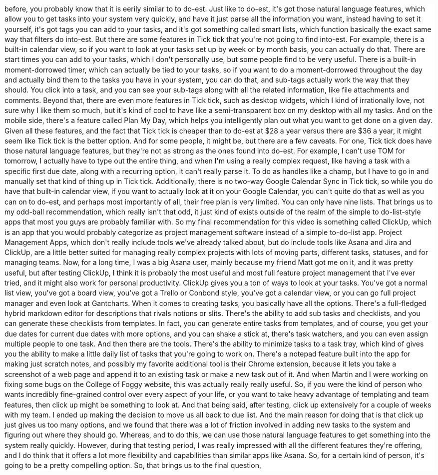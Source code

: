 before, you probably know that it is eerily similar to to do-est. Just like to do-est, it's got those natural language features, which allow you to get tasks into your system very quickly, and have it just parse all the information you want, instead having to set it yourself, it's got tags you can add to your tasks, and it's got something called smart lists, which function basically the exact same way that filters do into-est. But there are some features in Tick tick that you're not going to find into-est. For example, there is a built-in calendar view, so if you want to look at your tasks set up by week or by month basis, you can actually do that. There are start times you can add to your tasks, which I don't personally use, but some people find to be very useful. There is a built-in moment-dorrowed timer, which can actually be tied to your tasks, so if you want to do a moment-dorrowed throughout the day and actually bind them to the tasks you have in your system, you can do that, and sub-tags actually work the way that they should. You click into a task, and you can see your sub-tags along with all the related information, like file attachments and comments. Beyond that, there are even more features in Tick tick, such as desktop widgets, which I kind of irrationally love, not sure why I like them so much, but it's kind of cool to have like a semi-transparent box on my desktop with all my tasks. And on the mobile side, there's a feature called Plan My Day, which helps you intelligently plan out what you want to get done on a given day. Given all these features, and the fact that Tick tick is cheaper than to do-est at $28 a year versus there are $36 a year, it might seem like Tick tick is the better option. And for some people, it might be, but there are a few caveats. For one, Tick tick does have those natural language features, but they're not as strong as the ones found into do-est. For example, I can't use TOM for tomorrow, I actually have to type out the entire thing, and when I'm using a really complex request, like having a task with a specific first due date, along with a recurring option, it can't really parse it. To do as handles like a champ, but I have to go in and manually set that kind of thing up in Tick tick. Additionally, there is no two-way Google Calendar Sync in Tick tick, so while you do have that built-in calendar view, if you want to actually look at it on your Google Calendar, you can't quite do that as well as you can on to do-est, and perhaps most importantly of all, their free plan is very limited. You can only have nine lists. That brings us to my odd-ball recommendation, which really isn't that odd, it just kind of exists outside of the realm of the simple to do-list-style apps that most you guys are probably familiar with. So my final recommendation for this video is something called ClickUp, which is an app that you would probably categorize as project management software instead of a simple to-do-list app. Project Management Apps, which don't really include tools we've already talked about, but do include tools like Asana and Jira and ClickUp, are a little better suited for managing really complex projects with lots of moving parts, different tasks, statuses, and for managing teams. Now, for a long time, I was a big Asana user, mainly because my friend Matt got me on it, and it was pretty useful, but after testing ClickUp, I think it is probably the most useful and most full feature project management that I've ever tried, and it might also work for personal productivity. ClickUp gives you a ton of ways to look at your tasks. You've got a normal list view, you've got a board view, you've got a Trello or Conbond style, you've got a calendar view, or you can go full project manager and even look at Gantcharts. When it comes to creating tasks, you basically have all the options. There's a full-fledged hybrid markdown editor for descriptions that rivals notions or slits. There's the ability to add sub tasks and checklists, and you can generate these checklists from templates. In fact, you can generate entire tasks from templates, and of course, you get your due dates for current due dates with more options, and you can shake a stick at, there's task watchers, and you can even assign multiple people to one task. And then there are the tools. There's the ability to minimize tasks to a task tray, which kind of gives you the ability to make a little daily list of tasks that you're going to work on. There's a notepad feature built into the app for making just scratch notes, and possibly my favorite additional tool is their Chrome extension, because it lets you take a screenshot of a web page and append it to an existing task or make a new task out of it. And when Martin and I were working on fixing some bugs on the College of Foggy website, this was actually really really useful. So, if you were the kind of person who wants incredibly fine-grained control over every aspect of your life, or you want to take heavy advantage of templating and team features, then click up might be something to look at. And that being said, after testing, click up extensively for a couple of weeks with my team. I ended up making the decision to move us all back to due list. And the main reason for doing that is that click up just gives us too many options, and we found that there was a lot of friction involved in adding new tasks to the system and figuring out where they should go. Whereas, and to do this, we can use those natural language features to get something into the system really quickly. However, during that testing period, I was really impressed with all the different features they're offering, and I do think that it offers a lot more flexibility and capabilities than similar apps like Asana. So, for a certain kind of person, it's going to be a pretty compelling option. So, that brings us to the final question,